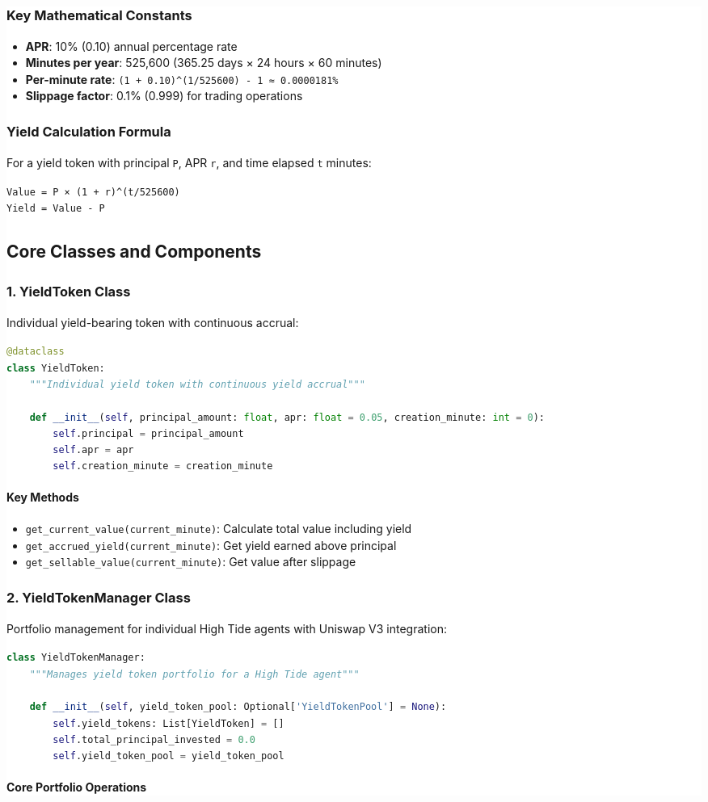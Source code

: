 ### Key Mathematical Constants

- **APR**: 10% (0.10) annual percentage rate
- **Minutes per year**: 525,600 (365.25 days × 24 hours × 60 minutes)
- **Per-minute rate**: `(1 + 0.10)^(1/525600) - 1 ≈ 0.0000181%`
- **Slippage factor**: 0.1% (0.999) for trading operations

### Yield Calculation Formula

For a yield token with principal `P`, APR `r`, and time elapsed `t` minutes:

```
Value = P × (1 + r)^(t/525600)
Yield = Value - P
```

## Core Classes and Components

### 1. YieldToken Class

Individual yield-bearing token with continuous accrual:

```python
@dataclass
class YieldToken:
    """Individual yield token with continuous yield accrual"""
    
    def __init__(self, principal_amount: float, apr: float = 0.05, creation_minute: int = 0):
        self.principal = principal_amount
        self.apr = apr
        self.creation_minute = creation_minute
```

#### Key Methods

- `get_current_value(current_minute)`: Calculate total value including yield
- `get_accrued_yield(current_minute)`: Get yield earned above principal
- `get_sellable_value(current_minute)`: Get value after slippage

### 2. YieldTokenManager Class

Portfolio management for individual High Tide agents with Uniswap V3 integration:

```python
class YieldTokenManager:
    """Manages yield token portfolio for a High Tide agent"""
    
    def __init__(self, yield_token_pool: Optional['YieldTokenPool'] = None):
        self.yield_tokens: List[YieldToken] = []
        self.total_principal_invested = 0.0
        self.yield_token_pool = yield_token_pool
```

#### Core Portfolio Operations
